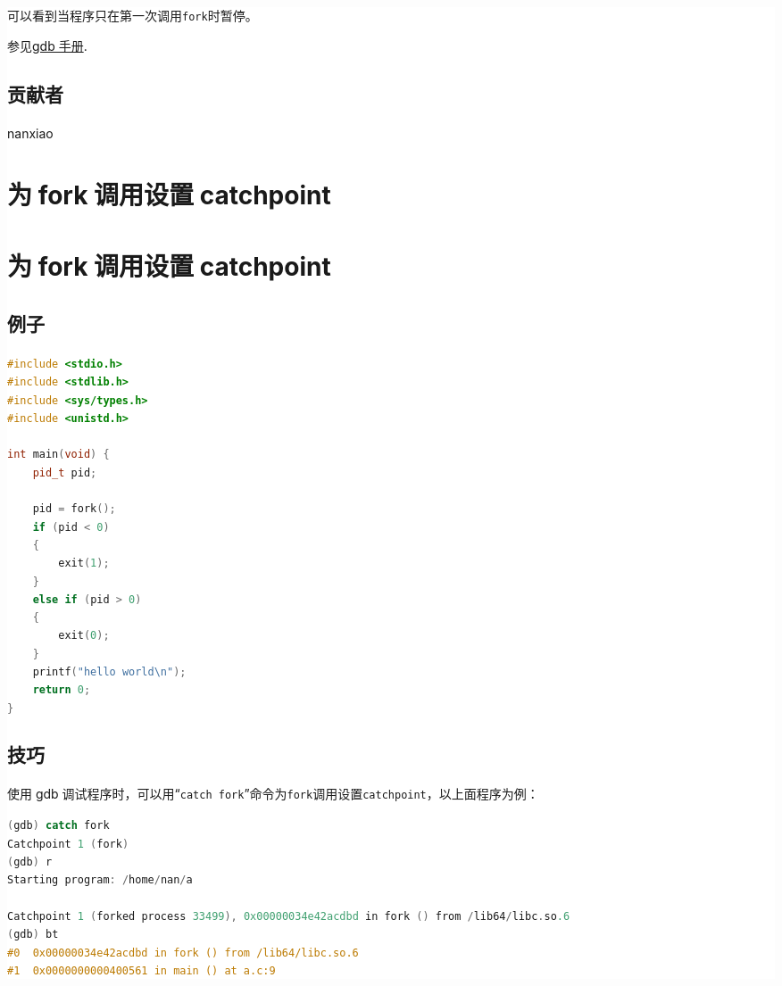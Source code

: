 可以看到当程序只在第一次调用`fork`时暂停。

参见[gdb 手册](https://sourceware.org/gdb/onlinedocs/gdb/Set-Catchpoints.html).

## 贡献者

nanxiao

# 为 fork 调用设置 catchpoint

# 为 fork 调用设置 catchpoint

## 例子

```cpp
#include <stdio.h>
#include <stdlib.h>
#include <sys/types.h>
#include <unistd.h>

int main(void) {
    pid_t pid;

    pid = fork();
    if (pid < 0)
    {
        exit(1);
    }
    else if (pid > 0)
    {
        exit(0);
    }
    printf("hello world\n");
    return 0;
} 
```

## 技巧

使用 gdb 调试程序时，可以用“`catch fork`”命令为`fork`调用设置`catchpoint`，以上面程序为例：

```cpp
(gdb) catch fork
Catchpoint 1 (fork)
(gdb) r
Starting program: /home/nan/a 

Catchpoint 1 (forked process 33499), 0x00000034e42acdbd in fork () from /lib64/libc.so.6
(gdb) bt
#0  0x00000034e42acdbd in fork () from /lib64/libc.so.6
#1  0x0000000000400561 in main () at a.c:9 
```
